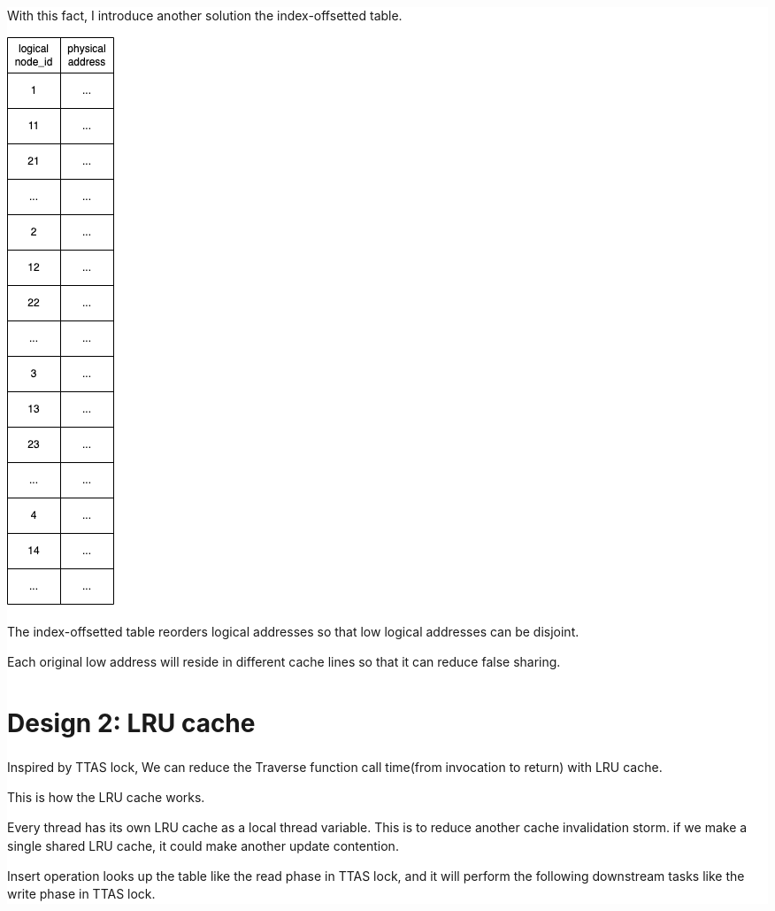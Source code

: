 With this fact, I introduce another solution the index-offsetted table.

![offset_table.drawio](https://github.com/vinnyshin/Multiprocessor_Programming/blob/main/project3/documents/milestone_images/offset_table.drawio.png)


The index-offsetted table reorders logical addresses so that low logical addresses can be disjoint.

Each original low address will reside in different cache lines so that it can reduce false sharing.



# Design 2: LRU cache

Inspired by TTAS lock, We can reduce the Traverse function call time(from invocation to return) with LRU cache.

This is how the LRU cache works.

Every thread has its own LRU cache as a local thread variable. This is to reduce another cache invalidation storm. if we make a single shared LRU cache, it could make another update contention.

Insert operation looks up the table like the read phase in TTAS lock, and it will perform the following downstream tasks like the write phase in TTAS lock.
